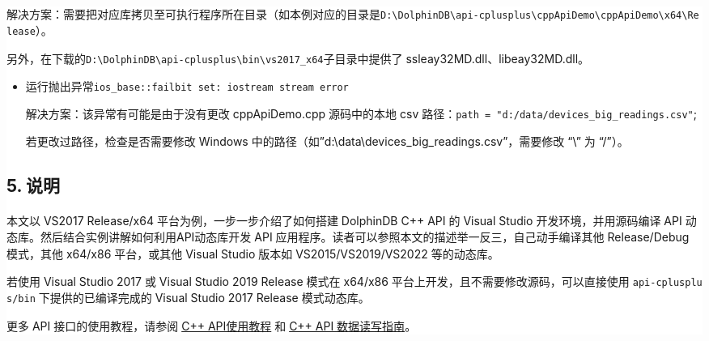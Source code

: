   解决方案：需要把对应库拷贝至可执行程序所在目录（如本例对应的目录是`D:\DolphinDB\api-cplusplus\cppApiDemo\cppApiDemo\x64\Release`）。
  
  另外，在下载的`D:\DolphinDB\api-cplusplus\bin\vs2017_x64`子目录中提供了 ssleay32MD.dll、libeay32MD.dll。

- 运行抛出异常`ios_base::failbit set: iostream stream error`

  解决方案：该异常有可能是由于没有更改 cppApiDemo.cpp 源码中的本地 csv 路径：```path = "d:/data/devices_big_readings.csv"```; 

  若更改过路径，检查是否需要修改 Windows 中的路径（如”d:\data\devices_big_readings.csv”，需要修改 “\” 为 “/”）。

## 5. 说明

本文以 VS2017 Release/x64 平台为例，一步一步介绍了如何搭建 DolphinDB C++ API 的 Visual Studio 开发环境，并用源码编译 API 动态库。然后结合实例讲解如何利用API动态库开发 API 应用程序。读者可以参照本文的描述举一反三，自己动手编译其他 Release/Debug 模式，其他 x64/x86 平台，或其他 Visual Studio 版本如 VS2015/VS2019/VS2022 等的动态库。

若使用 Visual Studio 2017 或 Visual Studio 2019 Release 模式在 x64/x86 平台上开发，且不需要修改源码，可以直接使用 `api-cplusplus/bin` 下提供的已编译完成的 Visual Studio 2017 Release 模式动态库。

更多 API 接口的使用教程，请参阅 [C++ API使用教程](https://gitee.com/dolphindb/api-cplusplus/blob/master/README_CN.md) 和 [C++ API 数据读写指南](./c++api.md)。

